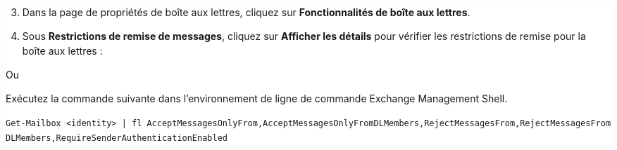 3.  Dans la page de propriétés de boîte aux lettres, cliquez sur **Fonctionnalités de boîte aux lettres**.

4.  Sous **Restrictions de remise de messages**, cliquez sur **Afficher les détails** pour vérifier les restrictions de remise pour la boîte aux lettres :

Ou

Exécutez la commande suivante dans l’environnement de ligne de commande Exchange Management Shell.

    Get-Mailbox <identity> | fl AcceptMessagesOnlyFrom,AcceptMessagesOnlyFromDLMembers,RejectMessagesFrom,RejectMessagesFromDLMembers,RequireSenderAuthenticationEnabled

